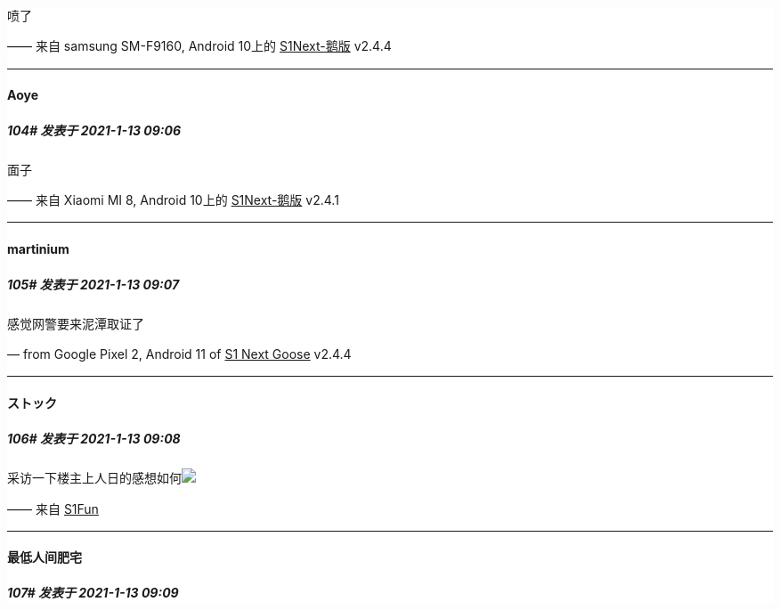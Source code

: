 


喷了

—— 来自 samsung SM-F9160, Android 10上的 [S1Next-鹅版](https://github.com/ykrank/S1-Next/releases) v2.4.4







*****

####  Aoye  
##### 104#       发表于 2021-1-13 09:06




面子

—— 来自 Xiaomi MI 8, Android 10上的 [S1Next-鹅版](https://github.com/ykrank/S1-Next/releases) v2.4.1







*****

####  martinium  
##### 105#       发表于 2021-1-13 09:07




感觉网警要来泥潭取证了

— from Google Pixel 2, Android 11 of [S1 Next Goose](https://pan.baidu.com/s/1mi43uRm) v2.4.4







*****

####  ストック  
##### 106#       发表于 2021-1-13 09:08




采访一下楼主上人日的感想如何<img src="https://static.saraba1st.com/image/smiley/face2017/033.png" referrerpolicy="no-referrer">

—— 来自 [S1Fun](https://s1fun.koalcat.com)







*****

####  最低人间肥宅  
##### 107#       发表于 2021-1-13 09:09
